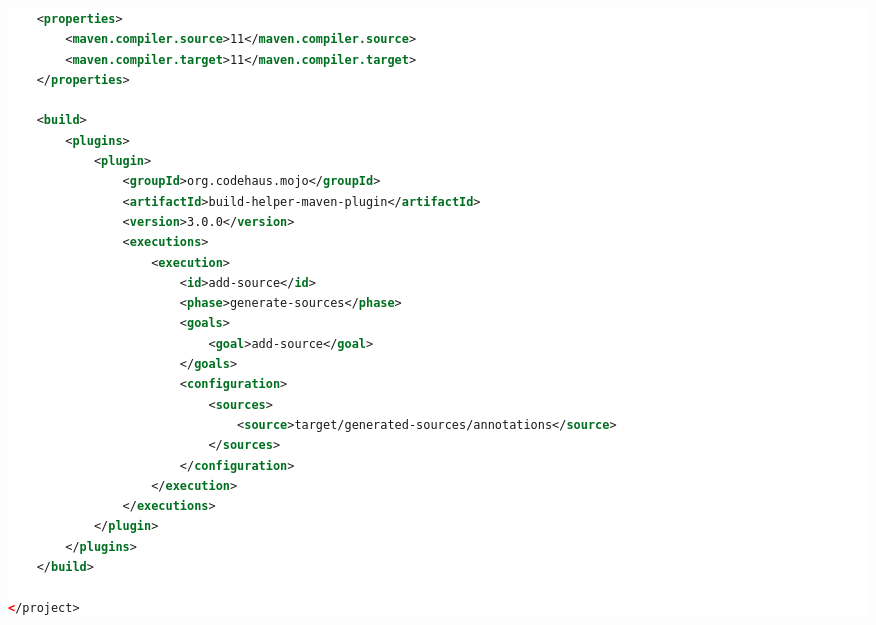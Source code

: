 ```xml title="pom.xml"
    <properties>
        <maven.compiler.source>11</maven.compiler.source>
        <maven.compiler.target>11</maven.compiler.target>
    </properties>

    <build>
        <plugins>
            <plugin>
                <groupId>org.codehaus.mojo</groupId>
                <artifactId>build-helper-maven-plugin</artifactId>
                <version>3.0.0</version>
                <executions>
                    <execution>
                        <id>add-source</id>
                        <phase>generate-sources</phase>
                        <goals>
                            <goal>add-source</goal>
                        </goals>
                        <configuration>
                            <sources>
                                <source>target/generated-sources/annotations</source>
                            </sources>
                        </configuration>
                    </execution>
                </executions>
            </plugin>
        </plugins>
    </build>

</project>
```